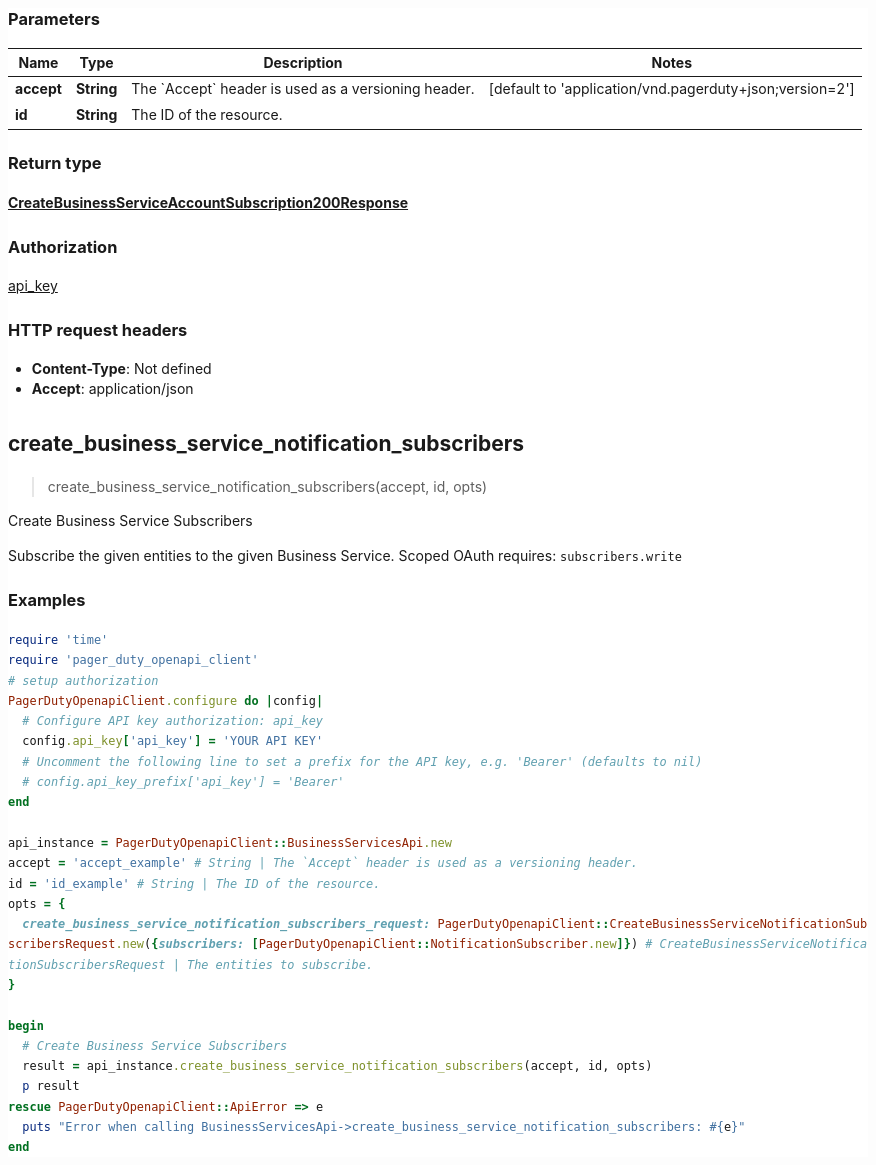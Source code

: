 ### Parameters

| Name | Type | Description | Notes |
| ---- | ---- | ----------- | ----- |
| **accept** | **String** | The &#x60;Accept&#x60; header is used as a versioning header. | [default to &#39;application/vnd.pagerduty+json;version&#x3D;2&#39;] |
| **id** | **String** | The ID of the resource. |  |

### Return type

[**CreateBusinessServiceAccountSubscription200Response**](CreateBusinessServiceAccountSubscription200Response.md)

### Authorization

[api_key](../README.md#api_key)

### HTTP request headers

- **Content-Type**: Not defined
- **Accept**: application/json


## create_business_service_notification_subscribers

> <CreateBusinessServiceNotificationSubscribers200Response> create_business_service_notification_subscribers(accept, id, opts)

Create Business Service Subscribers

Subscribe the given entities to the given Business Service.  Scoped OAuth requires: `subscribers.write` 

### Examples

```ruby
require 'time'
require 'pager_duty_openapi_client'
# setup authorization
PagerDutyOpenapiClient.configure do |config|
  # Configure API key authorization: api_key
  config.api_key['api_key'] = 'YOUR API KEY'
  # Uncomment the following line to set a prefix for the API key, e.g. 'Bearer' (defaults to nil)
  # config.api_key_prefix['api_key'] = 'Bearer'
end

api_instance = PagerDutyOpenapiClient::BusinessServicesApi.new
accept = 'accept_example' # String | The `Accept` header is used as a versioning header.
id = 'id_example' # String | The ID of the resource.
opts = {
  create_business_service_notification_subscribers_request: PagerDutyOpenapiClient::CreateBusinessServiceNotificationSubscribersRequest.new({subscribers: [PagerDutyOpenapiClient::NotificationSubscriber.new]}) # CreateBusinessServiceNotificationSubscribersRequest | The entities to subscribe.
}

begin
  # Create Business Service Subscribers
  result = api_instance.create_business_service_notification_subscribers(accept, id, opts)
  p result
rescue PagerDutyOpenapiClient::ApiError => e
  puts "Error when calling BusinessServicesApi->create_business_service_notification_subscribers: #{e}"
end
```
